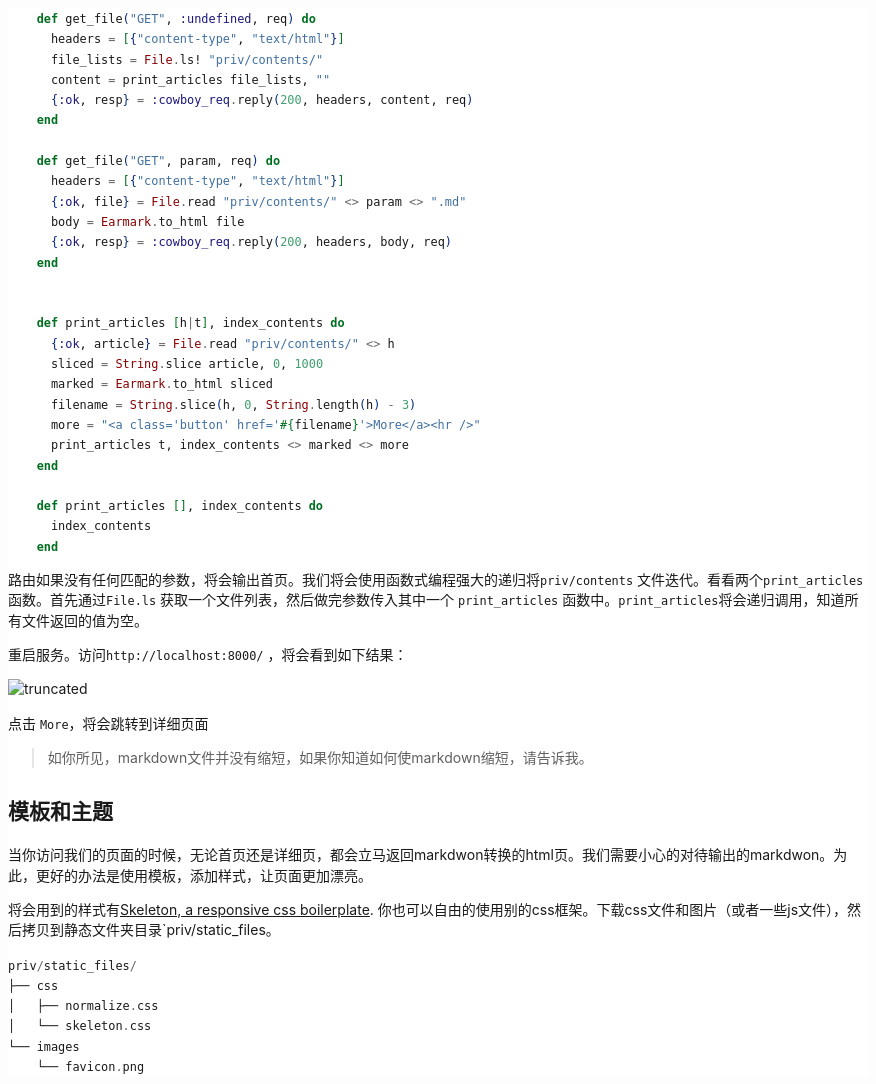 ```elixir
    def get_file("GET", :undefined, req) do
      headers = [{"content-type", "text/html"}]
      file_lists = File.ls! "priv/contents/"
      content = print_articles file_lists, ""
      {:ok, resp} = :cowboy_req.reply(200, headers, content, req)
    end

    def get_file("GET", param, req) do
      headers = [{"content-type", "text/html"}]
      {:ok, file} = File.read "priv/contents/" <> param <> ".md"
      body = Earmark.to_html file
      {:ok, resp} = :cowboy_req.reply(200, headers, body, req)
    end


    def print_articles [h|t], index_contents do
      {:ok, article} = File.read "priv/contents/" <> h
      sliced = String.slice article, 0, 1000
      marked = Earmark.to_html sliced
      filename = String.slice(h, 0, String.length(h) - 3)
      more = "<a class='button' href='#{filename}'>More</a><hr />"
      print_articles t, index_contents <> marked <> more
    end

    def print_articles [], index_contents do
      index_contents
    end
```

路由如果没有任何匹配的参数，将会输出首页。我们将会使用函数式编程强大的递归将`priv/contents` 文件迭代。看看两个`print_articles` 函数。首先通过`File.ls` 获取一个文件列表，然后做完参数传入其中一个 `print_articles` 函数中。`print_articles`将会递归调用，知道所有文件返回的值为空。

重启服务。访问`http://localhost:8000/` ，将会看到如下结果：

![truncated](http://i.imgur.com/Y29KOT1.png)

点击  `More`，将会跳转到详细页面

> 如你所见，markdown文件并没有缩短，如果你知道如何使markdown缩短，请告诉我。

## 模板和主题

当你访问我们的页面的时候，无论首页还是详细页，都会立马返回markdwon转换的html页。我们需要小心的对待输出的markdwon。为此，更好的办法是使用模板，添加样式，让页面更加漂亮。

将会用到的样式有[Skeleton, a responsive css boilerplate](http://getskeleton.com/). 你也可以自由的使用别的css框架。下载css文件和图片（或者一些js文件），然后拷贝到静态文件夹目录`priv/static_files。


```elixir
priv/static_files/
├── css
│   ├── normalize.css
│   └── skeleton.css
└── images
    └── favicon.png
```

